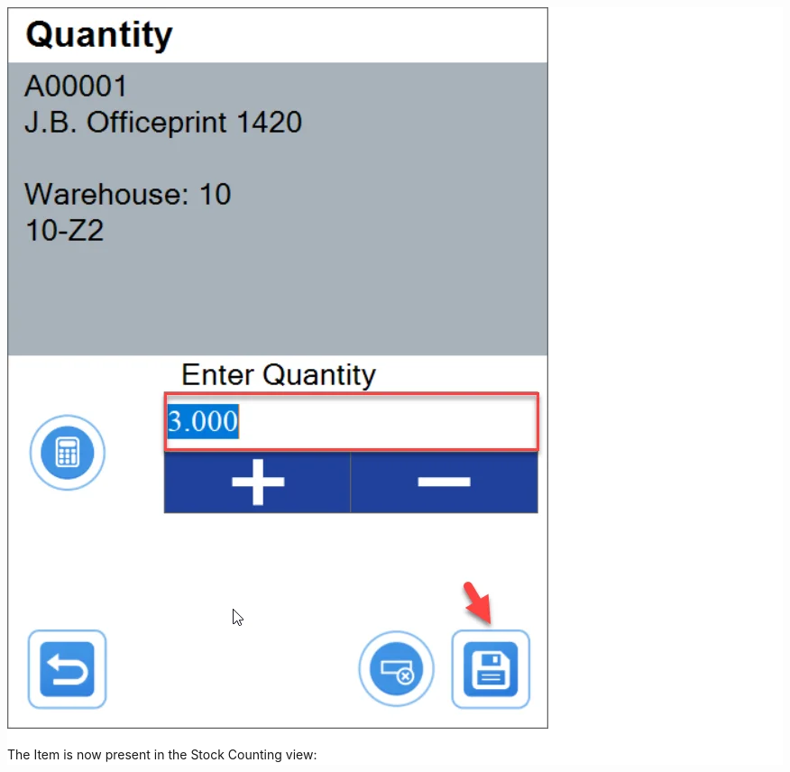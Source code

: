 ![Quantity](./media/stock-counting-new-item-quantity-save.webp)

The Item is now present in the Stock Counting view:
